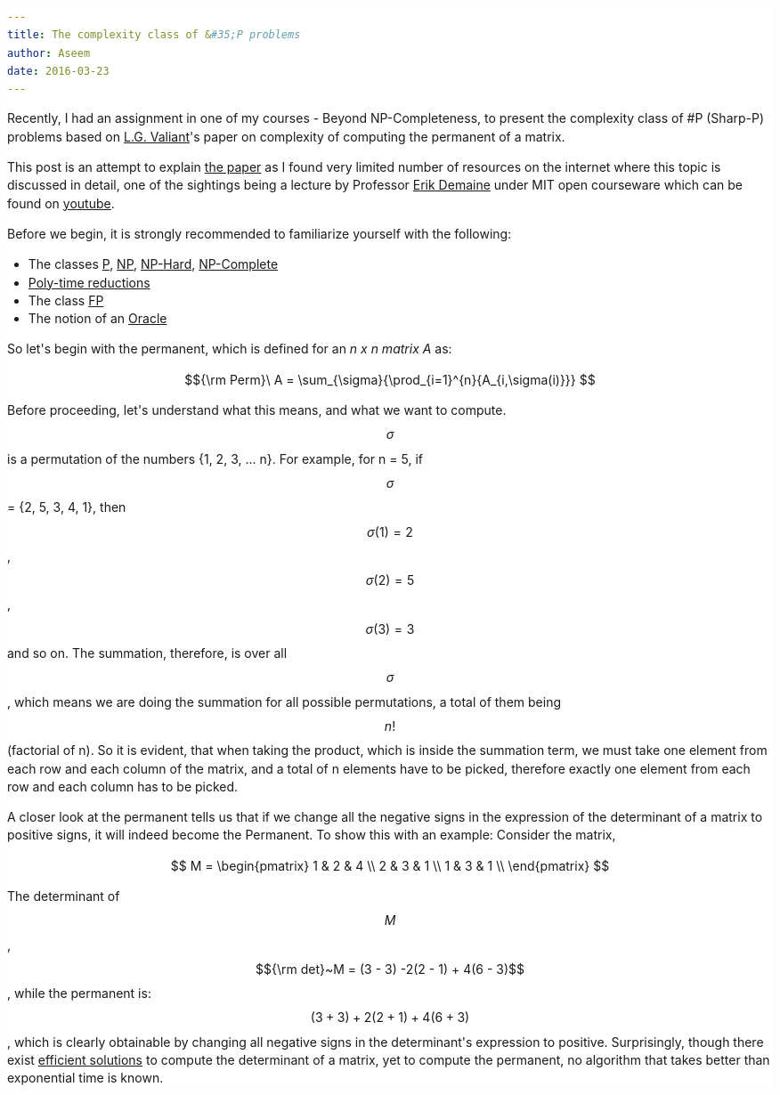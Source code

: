 ```yaml
---
title: The complexity class of &#35;P problems
author: Aseem
date: 2016-03-23
---
```


Recently, I had an assignment in one of my courses - Beyond NP-Completeness, to present the complexity class of #P (Sharp-P) problems based on [L.G. Valiant](https://en.wikipedia.org/wiki/Leslie_Valiant)'s paper on complexity of computing the permanent of a matrix.

This post is an attempt to explain [the paper](https://www.math.washington.edu/~billey/colombia/references/valiant.permanent.1979pdf.pdf) as I found very limited number of resources on the internet where this topic is discussed in detail, one of the sightings being a lecture by Professor [Erik Demaine](http://erikdemaine.org/) under MIT open courseware which can be found on [youtube](https://www.youtube.com/watch?v=XROTP1RiNaA).

Before we begin, it is strongly recommended to familiarize yourself with the following:

- The classes [P](https://en.wikipedia.org/wiki/P_(complexity)), [NP](https://en.wikipedia.org/wiki/NP_(complexity)), [NP-Hard](https://en.wikipedia.org/wiki/NP-hardness), [NP-Complete](https://en.wikipedia.org/wiki/NP-completeness)
- [Poly-time reductions](https://en.wikipedia.org/wiki/Polynomial-time_reduction)
- The class [FP](https://en.wikipedia.org/wiki/FP_(complexity))
- The notion of an [Oracle](https://en.wikipedia.org/wiki/Oracle_machine)

So let's begin with the permanent, which is defined for an *n x n matrix A* as:

$${\rm Perm}\ A = \sum_{\sigma}{\prod_{i=1}^{n}{A_{i,\sigma(i)}}} $$

Before proceeding, let's understand what this means, and what we want to compute.
$$\sigma$$ is a permutation of the numbers {1, 2, 3, ... n}.
For example, for n = 5, if $$\sigma$$ = {2, 5, 3, 4, 1}, then $$\sigma(1) = 2$$, $$\sigma(2) = 5$$, $$\sigma(3) = 3$$ and so on. The summation, therefore, is over all $$\sigma$$, which means we are doing the summation for all possible permutations, a total of them being $$n!$$ (factorial of n). So it is evident, that when taking the product, which is inside the summation term, we must take one element from each row and each column of the matrix, and a total of n elements have to be picked, therefore exactly one element from each row and each column has to be picked.

A closer look at the permanent tells us that if we change all the negative signs in the expression of the determinant of a matrix to positive signs, it will indeed become the Permanent. To show this with an example:
Consider the matrix,

$$ M =
        \begin{pmatrix}
        1 & 2 & 4 \\
        2 & 3 & 1 \\
        1 & 3 & 1 \\
        \end{pmatrix} $$

The determinant of $$M$$, $${\rm det}~M = (3 - 3) -2(2 - 1) + 4(6 - 3)$$, while the permanent is: $$(3 + 3) + 2(2 + 1) + 4(6 + 3)$$, which is clearly obtainable by changing all negative signs in the determinant's expression to positive. Surprisingly, though there exist [efficient solutions](https://en.wikipedia.org/wiki/Determinant#Calculation) to compute the determinant of a matrix, yet to compute the permanent, no algorithm that takes better than exponential time is known.
